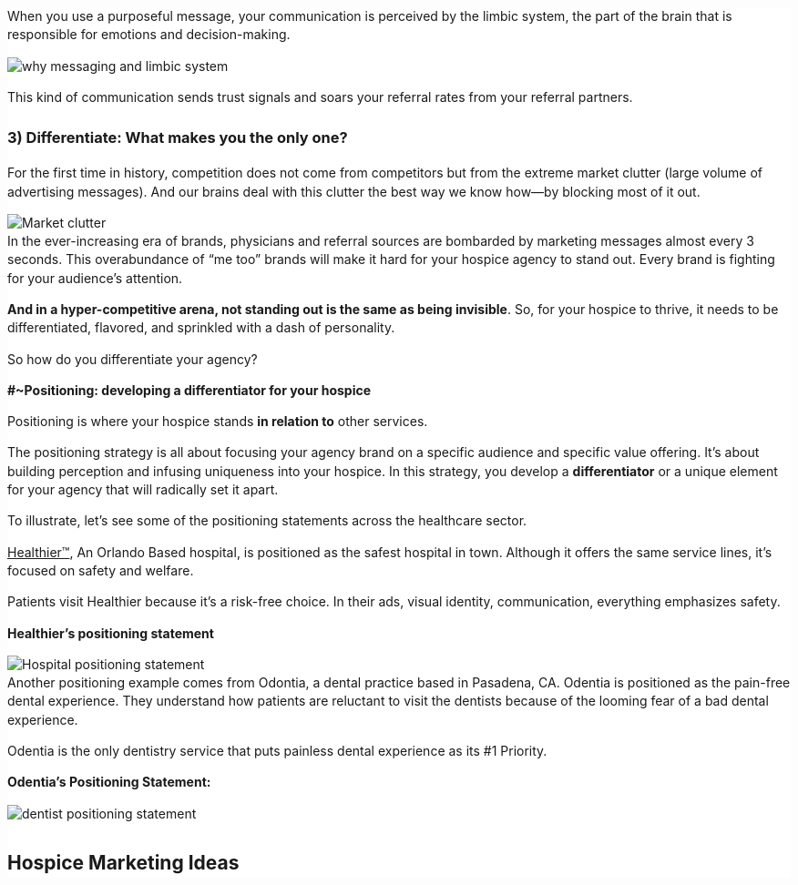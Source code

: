 When you use a purposeful message, your communication is perceived by the limbic system, the part of the brain that is responsible for emotions and decision-making.

![why messaging and limbic system](/assets/images/why-messaging-and-limbic-system.webp "why messaging and limbic system")

This kind of communication sends trust signals and soars your referral rates from your referral partners.

### 3) Differentiate: What makes you the only one?

For the first time in history, competition does not come from competitors but from the extreme market clutter (large volume of advertising messages). And our brains deal with this clutter the best way we know how—by blocking most of it out.

![Market clutter ](/assets/images/clear-the-clutter.webp "Market clutter")  
In the ever-increasing era of brands, physicians and referral sources are bombarded by marketing messages almost every 3 seconds. This overabundance of “me too” brands will make it hard for your hospice agency to stand out. Every brand is fighting for your audience’s attention.

**And in a hyper-competitive arena, not standing out is the same as being invisible**. So, for your hospice to thrive, it needs to be differentiated, flavored, and sprinkled with a dash of personality.

So how do you differentiate your agency?

**#\~Positioning: developing a differentiator for your hospice**

Positioning is where your hospice stands **in relation to** other services.

The positioning strategy is all about focusing your agency brand on a specific audience and specific value offering. It’s about building perception and infusing uniqueness into your hospice. In this strategy, you develop a **differentiator** or a unique element for your agency that will radically set it apart.

To illustrate, let’s see some of the positioning statements across the healthcare sector.

[Healthier™](https://unnus.com/case-studies/healthier), An Orlando Based hospital, is positioned as the safest hospital in town. Although it offers the same service lines, it’s focused on safety and welfare.

Patients visit Healthier because it’s a risk-free choice. In their ads, visual identity, communication, everything emphasizes safety.

**Healthier’s positioning statement**

![Hospital positioning statement](/assets/images/positioning.webp "Hospital positioning statement")  
Another positioning example comes from Odontia, a dental practice based in Pasadena, CA. Odentia is positioned as the pain-free dental experience. They understand how patients are reluctant to visit the dentists because of the looming fear of a bad dental experience.

Odentia is the only dentistry service that puts painless dental experience as its #1 Priority.

**Odentia’s Positioning Statement:**

![dentist positioning statement ](/assets/images/statement-1.webp "dentist positioning statement ")

## Hospice Marketing Ideas
